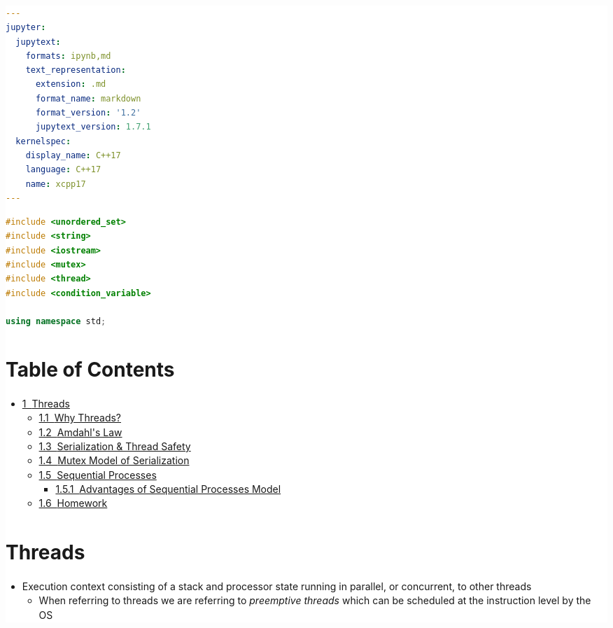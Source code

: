 ```yaml
---
jupyter:
  jupytext:
    formats: ipynb,md
    text_representation:
      extension: .md
      format_name: markdown
      format_version: '1.2'
      jupytext_version: 1.7.1
  kernelspec:
    display_name: C++17
    language: C++17
    name: xcpp17
---
```


```c++ slideshow={"slide_type": "skip"}
#include <unordered_set>
#include <string>
#include <iostream>
#include <mutex>
#include <thread>
#include <condition_variable>

using namespace std;
```


<h1>Table of Contents<span class="tocSkip"></span></h1>
<div class="toc" style="margin-top: 1em;"><ul class="toc-item"><li><span><a href="#Threads" data-toc-modified-id="Threads-1"><span class="toc-item-num">1&nbsp;&nbsp;</span>Threads</a></span><ul class="toc-item"><li><span><a href="#Why-Threads?" data-toc-modified-id="Why-Threads?-1.1"><span class="toc-item-num">1.1&nbsp;&nbsp;</span>Why Threads?</a></span></li><li><span><a href="#Amdahl's-Law" data-toc-modified-id="Amdahl's-Law-1.2"><span class="toc-item-num">1.2&nbsp;&nbsp;</span>Amdahl's Law</a></span></li><li><span><a href="#Serialization-&amp;-Thread-Safety" data-toc-modified-id="Serialization-&amp;-Thread-Safety-1.3"><span class="toc-item-num">1.3&nbsp;&nbsp;</span>Serialization &amp; Thread Safety</a></span></li><li><span><a href="#Mutex-Model-of-Serialization" data-toc-modified-id="Mutex-Model-of-Serialization-1.4"><span class="toc-item-num">1.4&nbsp;&nbsp;</span>Mutex Model of Serialization</a></span></li><li><span><a href="#Sequential-Processes" data-toc-modified-id="Sequential-Processes-1.5"><span class="toc-item-num">1.5&nbsp;&nbsp;</span>Sequential Processes</a></span><ul class="toc-item"><li><span><a href="#Advantages-of-Sequential-Processes-Model" data-toc-modified-id="Advantages-of-Sequential-Processes-Model-1.5.1"><span class="toc-item-num">1.5.1&nbsp;&nbsp;</span>Advantages of Sequential Processes Model</a></span></li></ul></li><li><span><a href="#Homework" data-toc-modified-id="Homework-1.6"><span class="toc-item-num">1.6&nbsp;&nbsp;</span>Homework</a></span></li></ul></li></ul></div>



# Threads

- Execution context consisting of a stack and processor state running in parallel, or concurrent, to other threads
    - When referring to threads we are referring to _preemptive threads_ which can be scheduled at the instruction level by the OS
